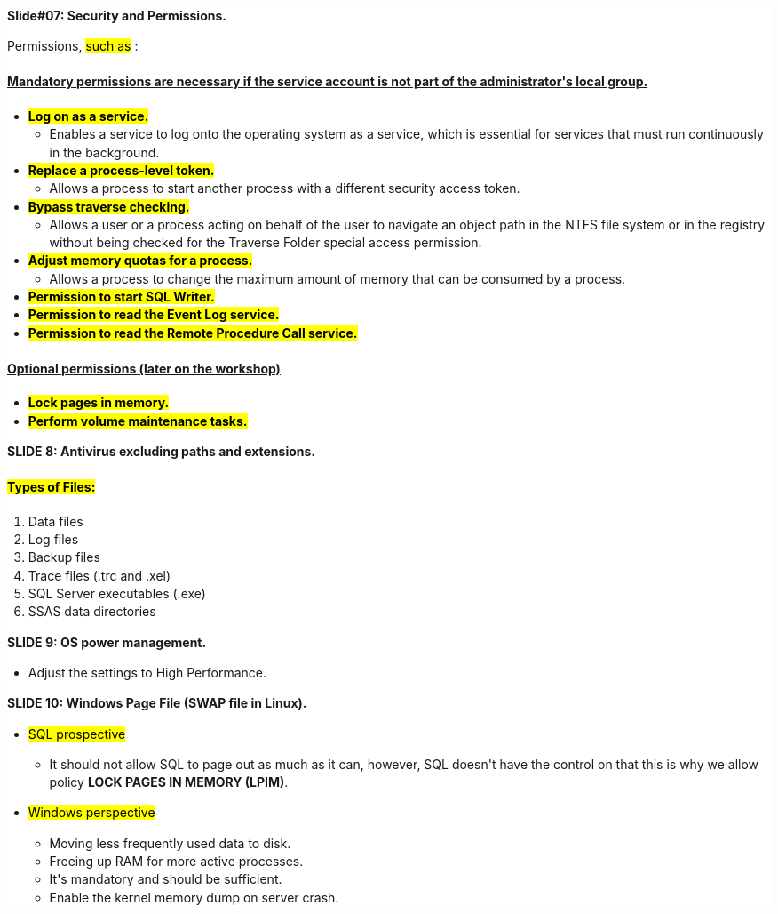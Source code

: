 

<summary><b>Slide#07: Security and Permissions.</b></summary>

Permissions, <mark>such as</mark> : 

#### <ins>Mandatory permissions are necessary if the service account is not part of the administrator's local group.</ins>

*	<mark>**Log on as a service.**</mark>
	- Enables a service to log onto the operating system as a service, which is essential for services that must run continuously in the background.
*	<mark>**Replace a process-level token.**</mark>
	- Allows a process to start another process with a different security access token.
*	<mark>**Bypass traverse checking.**</mark>
	- Allows a user or a process acting on behalf of the user to navigate an object path in the NTFS file system or in the registry without being checked for the Traverse Folder special access permission.
*	<mark>**Adjust memory quotas for a process.**</mark> 
	- Allows a process to change the maximum amount of memory that can be consumed by a process. 
*	<mark>**Permission to start SQL Writer.**</mark>
*	<mark>**Permission to read the Event Log service.**</mark>
*	<mark>**Permission to read the Remote Procedure Call service.**</mark>

#### <ins>Optional permissions (later on the workshop)</ins>

*	<mark>**Lock pages in memory.**</mark>
*	<mark>**Perform volume maintenance tasks.**</mark>

<summary><b>SLIDE 8: Antivirus excluding paths and extensions. </b></summary>

#### <mark>Types of Files:</mark>

1. Data files
2. Log files
3. Backup files
4. Trace files (.trc and .xel)
5. SQL Server executables (.exe) 
6. SSAS data directories

<summary><b>SLIDE 9: OS power management. </b></summary>

- Adjust the settings to High Performance.

<summary><b>SLIDE 10: Windows Page File (SWAP file in Linux). </b></summary>

* <mark>SQL prospective</mark> 
	- It should not allow SQL to page out as much as it can, however, SQL doesn't have the control on that this is why we allow policy **LOCK PAGES IN MEMORY (LPIM)**.

* <mark>Windows perspective</mark>
	- Moving less frequently used data to disk.
	- Freeing up RAM for more active processes.
	- It's mandatory and should be sufficient. 
	- Enable the kernel memory dump on server crash.
